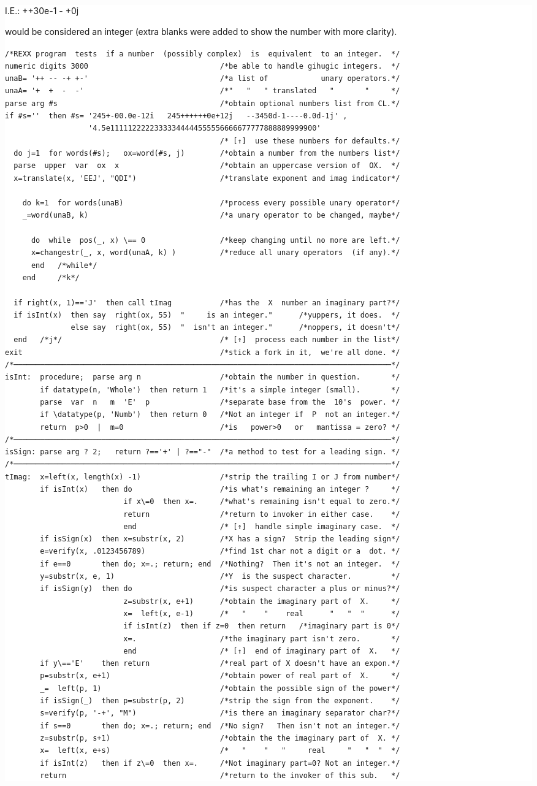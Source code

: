 I.E.:   ++30e-1   -   +0j

would be considered an integer   (extra blanks were added to show the number with more clarity).

```rexx
/*REXX program  tests  if a number  (possibly complex)  is  equivalent  to an integer.  */
numeric digits 3000                              /*be able to handle gihugic integers.  */
unaB= '++ -- -+ +-'                              /*a list of            unary operators.*/
unaA= '+  +  -  -'                               /*"   "   " translated   "       "     */
parse arg #s                                     /*obtain optional numbers list from CL.*/
if #s=''  then #s= '245+-00.0e-12i   245++++++0e+12j   --3450d-1----0.0d-1j' ,
                   '4.5e11111222223333344444555556666677777888889999900'
                                                 /* [↑]  use these numbers for defaults.*/
  do j=1  for words(#s);   ox=word(#s, j)        /*obtain a number from the numbers list*/
  parse  upper  var  ox  x                       /*obtain an uppercase version of  OX.  */
  x=translate(x, 'EEJ', "QDI")                   /*translate exponent and imag indicator*/

    do k=1  for words(unaB)                      /*process every possible unary operator*/
    _=word(unaB, k)                              /*a unary operator to be changed, maybe*/

      do  while  pos(_, x) \== 0                 /*keep changing until no more are left.*/
      x=changestr(_, x, word(unaA, k) )          /*reduce all unary operators  (if any).*/
      end   /*while*/
    end     /*k*/

  if right(x, 1)=='J'  then call tImag           /*has the  X  number an imaginary part?*/
  if isInt(x)  then say  right(ox, 55)  "     is an integer."      /*yuppers, it does.  */
               else say  right(ox, 55)  "  isn't an integer."      /*noppers, it doesn't*/
  end   /*j*/                                    /* [↑]  process each number in the list*/
exit                                             /*stick a fork in it,  we're all done. */
/*──────────────────────────────────────────────────────────────────────────────────────*/
isInt:  procedure;  parse arg n                  /*obtain the number in question.       */
        if datatype(n, 'Whole')  then return 1   /*it's a simple integer (small).       */
        parse  var  n   m  'E'  p                /*separate base from the  10's  power. */
        if \datatype(p, 'Numb')  then return 0   /*Not an integer if  P  not an integer.*/
        return  p>0  |  m=0                      /*is   power>0   or   mantissa = zero? */
/*──────────────────────────────────────────────────────────────────────────────────────*/
isSign: parse arg ? 2;   return ?=='+' | ?=="-"  /*a method to test for a leading sign. */
/*──────────────────────────────────────────────────────────────────────────────────────*/
tImag:  x=left(x, length(x) -1)                  /*strip the trailing I or J from number*/
        if isInt(x)   then do                    /*is what's remaining an integer ?     */
                           if x\=0  then x=.     /*what's remaining isn't equal to zero.*/
                           return                /*return to invoker in either case.    */
                           end                   /* [↑]  handle simple imaginary case.  */
        if isSign(x)  then x=substr(x, 2)        /*X has a sign?  Strip the leading sign*/
        e=verify(x, .0123456789)                 /*find 1st char not a digit or a  dot. */
        if e==0       then do; x=.; return; end  /*Nothing?  Then it's not an integer.  */
        y=substr(x, e, 1)                        /*Y  is the suspect character.         */
        if isSign(y)  then do                    /*is suspect character a plus or minus?*/
                           z=substr(x, e+1)      /*obtain the imaginary part of  X.     */
                           x=  left(x, e-1)      /*   "    "    real      "   "  "      */
                           if isInt(z)  then if z=0  then return   /*imaginary part is 0*/
                           x=.                   /*the imaginary part isn't zero.       */
                           end                   /* [↑]  end of imaginary part of  X.   */
        if y\=='E'    then return                /*real part of X doesn't have an expon.*/
        p=substr(x, e+1)                         /*obtain power of real part of  X.     */
        _=  left(p, 1)                           /*obtain the possible sign of the power*/
        if isSign(_)  then p=substr(p, 2)        /*strip the sign from the exponent.    */
        s=verify(p, '-+', "M")                   /*is there an imaginary separator char?*/
        if s==0       then do; x=.; return; end  /*No sign?   Then isn't not an integer.*/
        z=substr(p, s+1)                         /*obtain the the imaginary part of  X. */
        x=  left(x, e+s)                         /*   "    "   "     real     "   "  "  */
        if isInt(z)   then if z\=0  then x=.     /*Not imaginary part=0? Not an integer.*/
        return                                   /*return to the invoker of this sub.   */
```